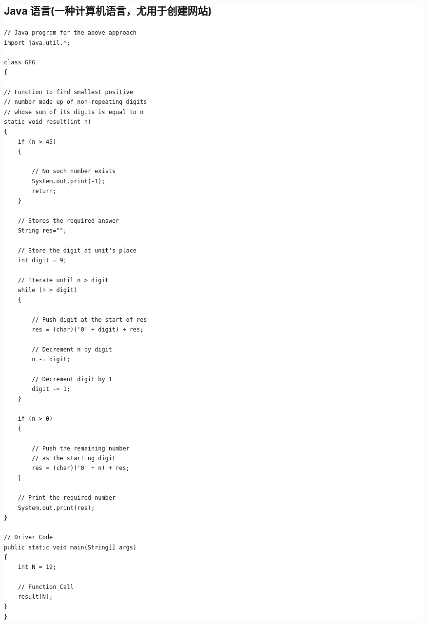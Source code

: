 ## Java 语言(一种计算机语言，尤用于创建网站)

```
// Java program for the above approach
import java.util.*;

class GFG
{

// Function to find smallest positive
// number made up of non-repeating digits
// whose sum of its digits is equal to n
static void result(int n)
{
    if (n > 45)
    {

        // No such number exists
        System.out.print(-1);
        return;
    }

    // Stores the required answer
    String res="";

    // Store the digit at unit's place
    int digit = 9;

    // Iterate until n > digit
    while (n > digit)
    {

        // Push digit at the start of res
        res = (char)('0' + digit) + res;

        // Decrement n by digit
        n -= digit;

        // Decrement digit by 1
        digit -= 1;
    }

    if (n > 0)
    {

        // Push the remaining number
        // as the starting digit
        res = (char)('0' + n) + res;
    }

    // Print the required number
    System.out.print(res);
}

// Driver Code
public static void main(String[] args)
{
    int N = 19;

    // Function Call
    result(N);
}
}
```